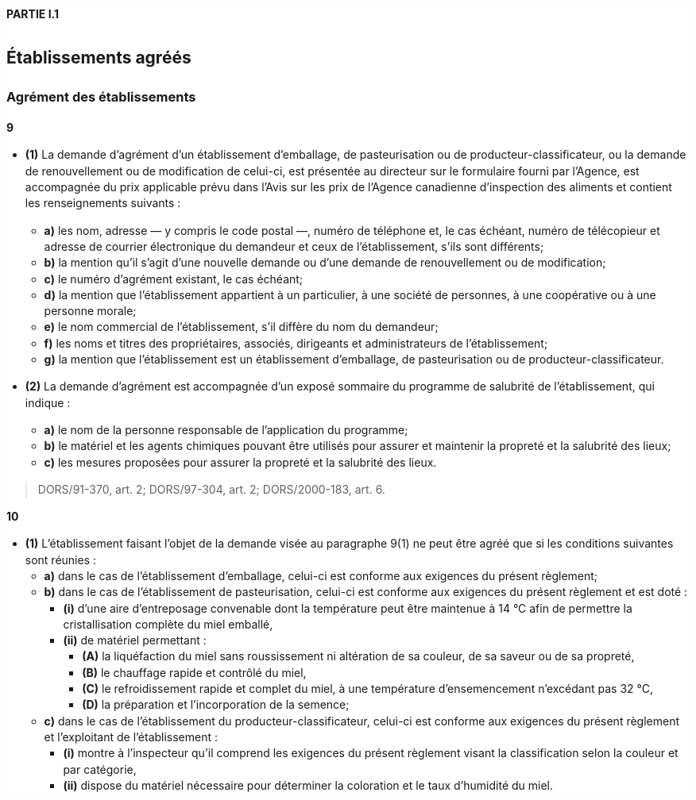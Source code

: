 


**PARTIE I.1** 
## Établissements agréés



### Agrément des établissements


**9** 

- **(1)** La demande d’agrément d’un établissement d’emballage, de pasteurisation ou de producteur-classificateur, ou la demande de renouvellement ou de modification de celui-ci, est présentée au directeur sur le formulaire fourni par l’Agence, est accompagnée du prix applicable prévu dans l’Avis sur les prix de l’Agence canadienne d’inspection des aliments et contient les renseignements suivants :
	- **a)** les nom, adresse — y compris le code postal —, numéro de téléphone et, le cas échéant, numéro de télécopieur et adresse de courrier électronique du demandeur et ceux de l’établissement, s’ils sont différents;
	- **b)** la mention qu’il s’agit d’une nouvelle demande ou d’une demande de renouvellement ou de modification;
	- **c)** le numéro d’agrément existant, le cas échéant;
	- **d)** la mention que l’établissement appartient à un particulier, à une société de personnes, à une coopérative ou à une personne morale;
	- **e)** le nom commercial de l’établissement, s’il diffère du nom du demandeur;
	- **f)** les noms et titres des propriétaires, associés, dirigeants et administrateurs de l’établissement;
	- **g)** la mention que l’établissement est un établissement d’emballage, de pasteurisation ou de producteur-classificateur.

- **(2)** La demande d’agrément est accompagnée d’un exposé sommaire du programme de salubrité de l’établissement, qui indique :
	- **a)** le nom de la personne responsable de l’application du programme;
	- **b)** le matériel et les agents chimiques pouvant être utilisés pour assurer et maintenir la propreté et la salubrité des lieux;
	- **c)** les mesures proposées pour assurer la propreté et la salubrité des lieux.
> DORS/91-370, art. 2; DORS/97-304, art. 2; DORS/2000-183, art. 6.




**10** 

- **(1)** L’établissement faisant l’objet de la demande visée au paragraphe 9(1) ne peut être agréé que si les conditions suivantes sont réunies :
	- **a)** dans le cas de l’établissement d’emballage, celui-ci est conforme aux exigences du présent règlement;
	- **b)** dans le cas de l’établissement de pasteurisation, celui-ci est conforme aux exigences du présent règlement et est doté :
		- **(i)** d’une aire d’entreposage convenable dont la température peut être maintenue à 14 °C afin de permettre la cristallisation complète du miel emballé,
		- **(ii)** de matériel permettant :
			- **(A)** la liquéfaction du miel sans roussissement ni altération de sa couleur, de sa saveur ou de sa propreté,
			- **(B)** le chauffage rapide et contrôlé du miel,
			- **(C)** le refroidissement rapide et complet du miel, à une température d’ensemencement n’excédant pas 32 °C,
			- **(D)** la préparation et l’incorporation de la semence;
	- **c)** dans le cas de l’établissement du producteur-classificateur, celui-ci est conforme aux exigences du présent règlement et l’exploitant de l’établissement :
		- **(i)** montre à l’inspecteur qu’il comprend les exigences du présent règlement visant la classification selon la couleur et par catégorie,
		- **(ii)** dispose du matériel nécessaire pour déterminer la coloration et le taux d’humidité du miel.
